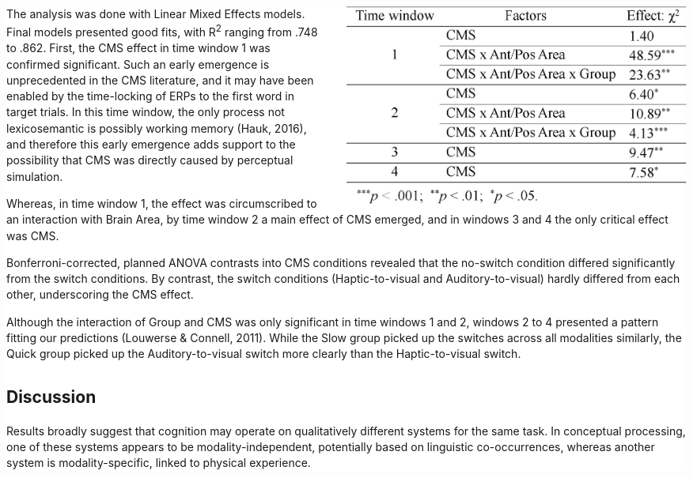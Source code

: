 <img style = "float: right; margin-left: 30px;" width = '50%' src='results.jpg' />

The analysis was done with Linear Mixed Effects models. Final models presented good fits, with R<sup>2</sup> ranging from .748 to .862. First, the CMS effect in time window 1 was confirmed significant. Such an early emergence is unprecedented in the CMS literature, and it may have been enabled by the time-locking of ERPs to the first word in target trials. In this time window, the only process not lexicosemantic is possibly working memory (Hauk, 2016), and therefore this early emergence adds support to the possibility that CMS was directly caused by perceptual simulation.

Whereas, in time window 1, the effect was circumscribed to an interaction with Brain Area, by time window 2 a main effect of CMS emerged, and in windows 3 and 4 the only critical effect was CMS.

Bonferroni-corrected, planned ANOVA contrasts into CMS conditions revealed that the no-switch condition differed significantly from the switch conditions. By contrast, the switch conditions (Haptic-to-visual and Auditory-to-visual) hardly differed from each other, underscoring the CMS effect.

Although the interaction of Group and CMS was only significant in time windows 1 and 2, windows 2 to 4 presented a pattern fitting our predictions (Louwerse & Connell, 2011). While the Slow group picked up the switches across all modalities similarly, the Quick group picked up the Auditory-to-visual switch more clearly than the Haptic-to-visual switch.

## Discussion

Results broadly suggest that cognition may operate on qualitatively different systems for the same task. In conceptual processing, one of these systems appears to be modality-independent, potentially based on linguistic co-occurrences, whereas another system is modality-specific, linked to physical experience.
